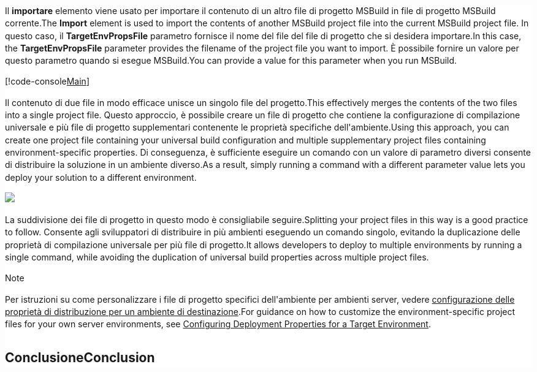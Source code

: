 <span data-ttu-id="dc570-251">Il **importare** elemento viene usato per importare il contenuto di un altro file di progetto MSBuild in file di progetto MSBuild corrente.</span><span class="sxs-lookup"><span data-stu-id="dc570-251">The **Import** element is used to import the contents of another MSBuild project file into the current MSBuild project file.</span></span> <span data-ttu-id="dc570-252">In questo caso, il **TargetEnvPropsFile** parametro fornisce il nome del file del file di progetto che si desidera importare.</span><span class="sxs-lookup"><span data-stu-id="dc570-252">In this case, the **TargetEnvPropsFile** parameter provides the filename of the project file you want to import.</span></span> <span data-ttu-id="dc570-253">È possibile fornire un valore per questo parametro quando si esegue MSBuild.</span><span class="sxs-lookup"><span data-stu-id="dc570-253">You can provide a value for this parameter when you run MSBuild.</span></span>


[!code-console[Main](understanding-the-project-file/samples/sample17.cmd)]


<span data-ttu-id="dc570-254">Il contenuto di due file in modo efficace unisce un singolo file del progetto.</span><span class="sxs-lookup"><span data-stu-id="dc570-254">This effectively merges the contents of the two files into a single project file.</span></span> <span data-ttu-id="dc570-255">Questo approccio, è possibile creare un file di progetto che contiene la configurazione di compilazione universale e più file di progetto supplementari contenente le proprietà specifiche dell'ambiente.</span><span class="sxs-lookup"><span data-stu-id="dc570-255">Using this approach, you can create one project file containing your universal build configuration and multiple supplementary project files containing environment-specific properties.</span></span> <span data-ttu-id="dc570-256">Di conseguenza, è sufficiente eseguire un comando con un valore di parametro diversi consente di distribuire la soluzione in un ambiente diverso.</span><span class="sxs-lookup"><span data-stu-id="dc570-256">As a result, simply running a command with a different parameter value lets you deploy your solution to a different environment.</span></span>

![](understanding-the-project-file/_static/image3.png)

<span data-ttu-id="dc570-257">La suddivisione dei file di progetto in questo modo è consigliabile seguire.</span><span class="sxs-lookup"><span data-stu-id="dc570-257">Splitting your project files in this way is a good practice to follow.</span></span> <span data-ttu-id="dc570-258">Consente agli sviluppatori di distribuire in più ambienti eseguendo un comando singolo, evitando la duplicazione delle proprietà di compilazione universale per più file di progetto.</span><span class="sxs-lookup"><span data-stu-id="dc570-258">It allows developers to deploy to multiple environments by running a single command, while avoiding the duplication of universal build properties across multiple project files.</span></span>

> [!NOTE]
> <span data-ttu-id="dc570-259">Per istruzioni su come personalizzare i file di progetto specifici dell'ambiente per ambienti server, vedere [configurazione delle proprietà di distribuzione per un ambiente di destinazione](../configuring-server-environments-for-web-deployment/configuring-deployment-properties-for-a-target-environment.md).</span><span class="sxs-lookup"><span data-stu-id="dc570-259">For guidance on how to customize the environment-specific project files for your own server environments, see [Configuring Deployment Properties for a Target Environment](../configuring-server-environments-for-web-deployment/configuring-deployment-properties-for-a-target-environment.md).</span></span>


## <a name="conclusion"></a><span data-ttu-id="dc570-260">Conclusione</span><span class="sxs-lookup"><span data-stu-id="dc570-260">Conclusion</span></span>
